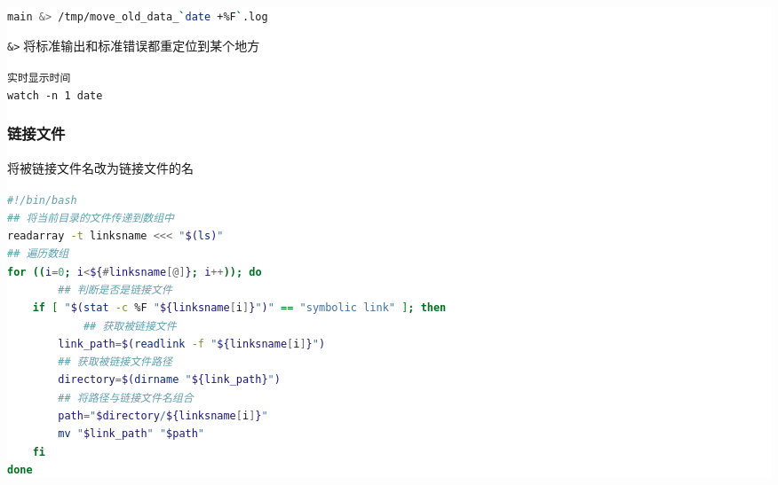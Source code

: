 ```bash
main &> /tmp/move_old_data_`date +%F`.log
```
`&>` 将标准输出和标准错误都重定位到某个地方


```shell
实时显示时间
watch -n 1 date
```


### 链接文件

将被链接文件名改为链接文件的名
```bash
#!/bin/bash
## 将当前目录的文件传递到数组中
readarray -t linksname <<< "$(ls)"
## 遍历数组
for ((i=0; i<${#linksname[@]}; i++)); do
		## 判断是否是链接文件
    if [ "$(stat -c %F "${linksname[i]}")" == "symbolic link" ]; then
    		## 获取被链接文件
        link_path=$(readlink -f "${linksname[i]}")
        ## 获取被链接文件路径
        directory=$(dirname "${link_path}")
        ## 将路径与链接文件名组合
        path="$directory/${linksname[i]}"
        mv "$link_path" "$path"
    fi
done

```
